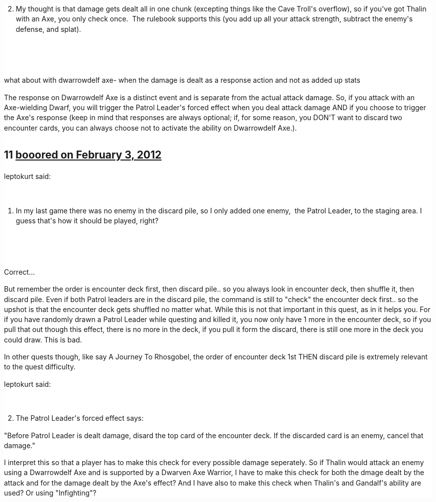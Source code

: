 2) My thought is that damage gets dealt all in one chunk (excepting things like the Cave Troll's overflow), so if you've got Thalin with an Axe, you only check once.  The rulebook supports this (you add up all your attack strength, subtract the enemy's defense, and splat). 

 

 

what about with dwarrowdelf axe- when the damage is dealt as a response action and not as added up stats



The response on Dwarrowdelf Axe is a distinct event and is separate from the actual attack damage. So, if you attack with an Axe-wielding Dwarf, you will trigger the Patrol Leader's forced effect when you deal attack damage AND if you choose to trigger the Axe's response (keep in mind that responses are always optional; if, for some reason, you DON'T want to discard two encounter cards, you can always choose not to activate the ability on Dwarrowdelf Axe.).

## 11 [booored on February 3, 2012](https://community.fantasyflightgames.com/topic/59985-khazad-d%C3%BBm-patrol-leader-goblin-patrol-questions/?do=findComment&comment=589515)

leptokurt said:

 

1) In my last game there was no enemy in the discard pile, so I only added one enemy,  the Patrol Leader, to the staging area. I guess that's how it should be played, right?

 

 

Correct...

But remember the order is encounter deck first, then discard pile.. so you always look in encounter deck, then shuffle it, then discard pile. Even if both Patrol leaders are in the discard pile, the command is still to "check" the encounter deck first.. so the upshot is that the encounter deck gets shuffled no matter what. While this is not that important in this quest, as in it helps you. For if you have randomly drawn a Patrol Leader while questing and killed it, you now only have 1 more in the encounter deck, so if you pull that out though this effect, there is no more in the deck, if you pull it form the discard, there is still one more in the deck you could draw. This is bad.

In other quests though, like say A Journey To Rhosgobel, the order of encounter deck 1st THEN discard pile is extremely relevant to the quest difficulty.

leptokurt said:

 

2) The Patrol Leader's forced effect says:

"Before Patrol Leader is dealt damage, disard the top card of the encounter deck. If the discarded card is an enemy, cancel that damage."

I interpret this so that a player has to make this check for every possible damage seperately. So if Thalin would attack an enemy using a Dwarrowdelf Axe and is supported by a Dwarven Axe Warrior, I have to make this check for both the dmage dealt by the attack and for the damage dealt by the Axe's effect? And I have also to make this check when Thalin's and Gandalf's ability are used? Or using "Infighting"?
